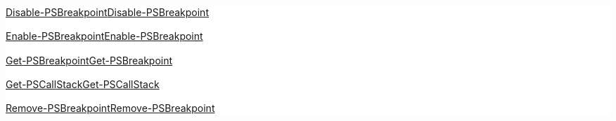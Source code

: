 [<span data-ttu-id="2de46-221">Disable-PSBreakpoint</span><span class="sxs-lookup"><span data-stu-id="2de46-221">Disable-PSBreakpoint</span></span>](Disable-PSBreakpoint.md)

[<span data-ttu-id="2de46-222">Enable-PSBreakpoint</span><span class="sxs-lookup"><span data-stu-id="2de46-222">Enable-PSBreakpoint</span></span>](Enable-PSBreakpoint.md)

[<span data-ttu-id="2de46-223">Get-PSBreakpoint</span><span class="sxs-lookup"><span data-stu-id="2de46-223">Get-PSBreakpoint</span></span>](Get-PSBreakpoint.md)

[<span data-ttu-id="2de46-224">Get-PSCallStack</span><span class="sxs-lookup"><span data-stu-id="2de46-224">Get-PSCallStack</span></span>](Get-PSCallStack.md)

[<span data-ttu-id="2de46-225">Remove-PSBreakpoint</span><span class="sxs-lookup"><span data-stu-id="2de46-225">Remove-PSBreakpoint</span></span>](Remove-PSBreakpoint.md)

